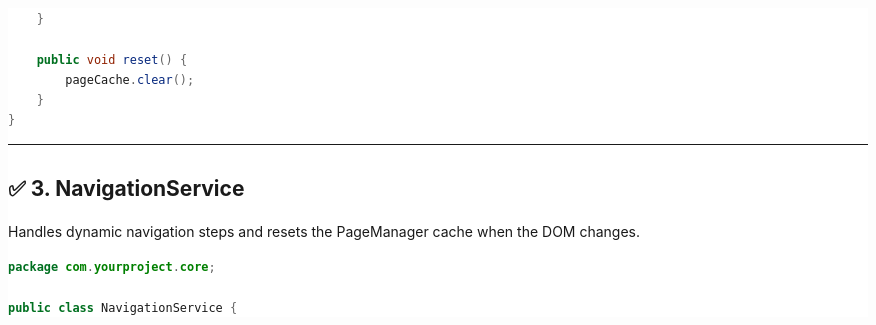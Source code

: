 ```java
    }

    public void reset() {
        pageCache.clear();
    }
}
```

---

## ✅ **3\. NavigationService**

Handles dynamic navigation steps and resets the PageManager cache when the DOM changes.

```java
package com.yourproject.core;

public class NavigationService {
